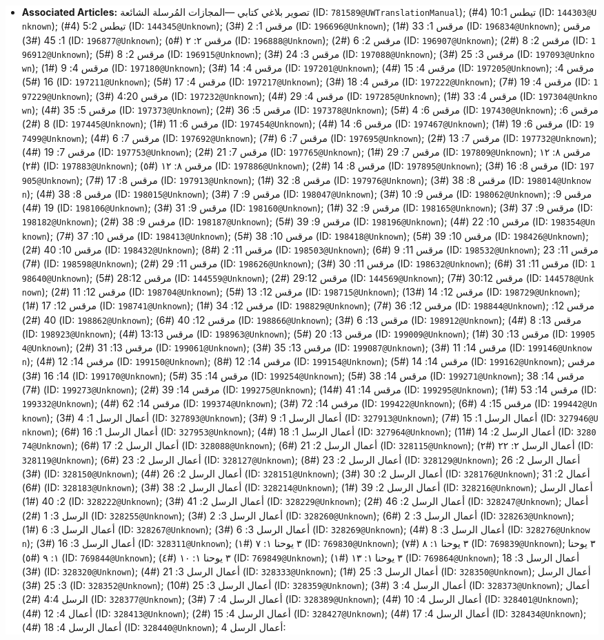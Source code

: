 * **Associated Articles:** تصوير بلاغي كتابي —المجازات المُرسلة الشائعة (ID: `781589@UWTranslationManual`); تيطس 10:1 (4#) (ID: `144303@Unknown`); تيطس 5:2 (4#) (ID: `144345@Unknown`); مرقس 1: 2 (#3) (ID: `196696@Unknown`); مرقس 1: 33 (#1) (ID: `196834@Unknown`); مرقس 1: 45 (#3) (ID: `196877@Unknown`); مرقس ٢: ٢ (#٥) (ID: `196888@Unknown`); مرقس 2: 6 (#2) (ID: `196907@Unknown`); مرقس 2: 8 (#2) (ID: `196912@Unknown`); مرقس 2: 8 (#5) (ID: `196915@Unknown`); مرقس 3: 24 (#3) (ID: `197088@Unknown`); مرقس 3: 25 (#3) (ID: `197093@Unknown`); مرقس 4: 9 (#1) (ID: `197180@Unknown`); مرقس 4: 14 (#3) (ID: `197201@Unknown`); مرقس 4: 15 (#4) (ID: `197205@Unknown`); مرقس 4: 16 (#5) (ID: `197211@Unknown`); مرقس 4: 17 (#5) (ID: `197217@Unknown`); مرقس 4: 18 (#3) (ID: `197222@Unknown`); مرقس 4: 19 (#7) (ID: `197229@Unknown`); مرقس 4:20 (#3) (ID: `197232@Unknown`); مرقس 4: 29 (#4) (ID: `197285@Unknown`); مرقس 4: 33 (#1) (ID: `197304@Unknown`); مرقس 5: 35 (#4) (ID: `197373@Unknown`); مرقس 5: 36 (#2) (ID: `197378@Unknown`); مرقس 6: 4 (#5) (ID: `197430@Unknown`); مرقس 6: 8 (#2) (ID: `197445@Unknown`); مرقس 6: 11 (#1) (ID: `197454@Unknown`); مرقس 6: 14 (#4) (ID: `197467@Unknown`); مرقس 6: 19 (#1) (ID: `197499@Unknown`); مرقس 7: 6 (#4) (ID: `197692@Unknown`); مرقس 7: 6 (#7) (ID: `197695@Unknown`); مرقس 7: 13 (#2) (ID: `197732@Unknown`); مرقس 7: 19 (#4) (ID: `197753@Unknown`); مرقس 7: 21 (#2) (ID: `197765@Unknown`); مرقس 7: 29 (#1) (ID: `197809@Unknown`); مرقس ٨: ١٢ (#٢) (ID: `197883@Unknown`); مرقس ٨: ١٢ (#٥) (ID: `197886@Unknown`); مرقس 8: 14 (#2) (ID: `197895@Unknown`); مرقس 8: 16 (#3) (ID: `197905@Unknown`); مرقس 8: 17 (#7) (ID: `197913@Unknown`); مرقس 8: 32 (#1) (ID: `197976@Unknown`); مرقس 8: 38 (#3) (ID: `198014@Unknown`); مرقس 8: 38 (#4) (ID: `198015@Unknown`); مرقس 9: 7 (#3) (ID: `198047@Unknown`); مرقس 9: 10 (#3) (ID: `198062@Unknown`); مرقس 9: 19 (#4) (ID: `198106@Unknown`); مرقس 9: 31 (#3) (ID: `198160@Unknown`); مرقس 9: 32 (#1) (ID: `198165@Unknown`); مرقس 9: 37 (#3) (ID: `198182@Unknown`); مرقس 9: 38 (#2) (ID: `198187@Unknown`); مرقس 9: 39 (#5) (ID: `198196@Unknown`); مرقس 10: 22 (#4) (ID: `198354@Unknown`); مرقس 10: 37 (#7) (ID: `198413@Unknown`); مرقس 10: 38 (#5) (ID: `198418@Unknown`); مرقس 10: 39 (#5) (ID: `198426@Unknown`); مرقس 10: 40 (#2) (ID: `198432@Unknown`); مرقس 11: 2 (#8) (ID: `198503@Unknown`); مرقس 11: 9 (#6) (ID: `198532@Unknown`); مرقس 11: 23 (#7) (ID: `198598@Unknown`); مرقس 11: 29 (#2) (ID: `198626@Unknown`); مرقس 11: 30 (#3) (ID: `198632@Unknown`); مرقس 11: 31 (#6) (ID: `198640@Unknown`); مرقس 28:12 (#5) (ID: `144559@Unknown`); مرقس 29:12 (#2) (ID: `144569@Unknown`); مرقس 30:12 (#7) (ID: `144578@Unknown`); مرقس 12: 11 (#2) (ID: `198704@Unknown`); مرقس 12: 13 (#5) (ID: `198715@Unknown`); مرقس 12: 14 (#13) (ID: `198729@Unknown`); مرقس 12: 17 (#1) (ID: `198741@Unknown`); مرقس 12: 34 (#1) (ID: `198829@Unknown`); مرقس 12: 36 (#7) (ID: `198844@Unknown`); مرقس 12: 40 (#2) (ID: `198862@Unknown`); مرقس 12: 40 (#6) (ID: `198866@Unknown`); مرقس 13: 6 (#3) (ID: `198912@Unknown`); مرقس 13: 8 (#4) (ID: `198923@Unknown`); مرقس 13:13 (#4) (ID: `198963@Unknown`); مرقس 13: 20 (#5) (ID: `199009@Unknown`); مرقس 13: 30 (#1) (ID: `199054@Unknown`); مرقس 13: 31 (#2) (ID: `199061@Unknown`); مرقس 13: 35 (#3) (ID: `199087@Unknown`); مرقس 14: 11 (#3) (ID: `199146@Unknown`); مرقس 14: 12 (#4) (ID: `199150@Unknown`); مرقس 14: 12 (#8) (ID: `199154@Unknown`); مرقس 14: 14 (#5) (ID: `199162@Unknown`); مرقس 14: 16 (#3) (ID: `199170@Unknown`); مرقس 14: 35 (#5) (ID: `199254@Unknown`); مرقس 14: 38 (#5) (ID: `199271@Unknown`); مرقس 14: 38 (#7) (ID: `199273@Unknown`); مرقس 14: 39 (#2) (ID: `199275@Unknown`); مرقس 14: 41 (#14) (ID: `199295@Unknown`); مرقس 14: 53 (#1) (ID: `199332@Unknown`); مرقس 14: 62 (#4) (ID: `199374@Unknown`); مرقس 14: 72 (#3) (ID: `199422@Unknown`); مرقس 15: 4 (#6) (ID: `199442@Unknown`); أعمال الرسل 1: 4 (#3) (ID: `327893@Unknown`); أعمال الرسل 1: 9 (#3) (ID: `327913@Unknown`); أعمال الرسل 1: 15 (#7) (ID: `327946@Unknown`); أعمال الرسل 1: 16 (#6) (ID: `327953@Unknown`); أعمال الرسل 1: 18 (#4) (ID: `327964@Unknown`); أعمال الرسل 2: 14 (#11) (ID: `328074@Unknown`); أعمال الرسل 2: 17 (#6) (ID: `328088@Unknown`); أعمال الرسل 2: 21 (#6) (ID: `328115@Unknown`); أعمال الرسل ٢: ٢٢ (#٢) (ID: `328119@Unknown`); أعمال الرسل 2: 23 (#6) (ID: `328127@Unknown`); أعمال الرسل 2: 23 (#8) (ID: `328129@Unknown`); أعمال الرسل 2: 26 (#3) (ID: `328150@Unknown`); أعمال الرسل 2: 26 (#4) (ID: `328151@Unknown`); أعمال الرسل 2: 30 (#3) (ID: `328176@Unknown`); أعمال 2: 31 (#6) (ID: `328183@Unknown`); أعمال الرسل 2: 38 (#3) (ID: `328214@Unknown`); أعمال الرسل 2: 39 (#1) (ID: `328216@Unknown`); أعمال الرسل 2: 40 (#1) (ID: `328222@Unknown`); أعمال الرسل 2: 41 (#3) (ID: `328229@Unknown`); أعمال الرسل 2: 46 (#2) (ID: `328247@Unknown`); أعمال الرسل 3: 1 (#2) (ID: `328255@Unknown`); أعمال الرسل 3: 2 (#3) (ID: `328260@Unknown`); أعمال الرسل 3: 2 (#6) (ID: `328263@Unknown`); أعمال الرسل 3: 6 (#1) (ID: `328267@Unknown`); أعمال الرسل 3: 6 (#3) (ID: `328269@Unknown`); أعمال الرسل 3: 8 (#4) (ID: `328276@Unknown`); أعمال الرسل 3: 16 (#3) (ID: `328311@Unknown`); ٣ يوحنا ١: ٧ (#١) (ID: `769830@Unknown`); ٣ يوحنا ١: ٨ (#٧) (ID: `769839@Unknown`); ٣ يوحنا ١: ٩ (#٥) (ID: `769844@Unknown`); ٣ يوحنا ١: ١٠ (#٤) (ID: `769849@Unknown`); ٣ يوحنا ١: ١٣ (#١) (ID: `769864@Unknown`); أعمال الرسل 3: 18 (#3) (ID: `328320@Unknown`); أعمال الرسل 3: 21 (#4) (ID: `328333@Unknown`); أعمال الرسل 3: 25 (#1) (ID: `328350@Unknown`); أعمال الرسل 3: 25 (#3) (ID: `328352@Unknown`); أعمال الرسل 3: 25 (#10) (ID: `328359@Unknown`); أعمال الرسل 4: 3 (#3) (ID: `328373@Unknown`); أعمال الرسل 4:4 (#2) (ID: `328377@Unknown`); أعمال الرسل 4: 7 (#3) (ID: `328389@Unknown`); أعمال الرسل 4: 10 (#4) (ID: `328401@Unknown`); أعمال 4: 12 (#4) (ID: `328413@Unknown`); أعمال الرسل 4: 15 (#2) (ID: `328427@Unknown`); أعمال الرسل 4: 17 (#4) (ID: `328434@Unknown`); أعمال الرسل 4: 18 (#4) (ID: `328440@Unknown`); أعمال الرسل 4:
